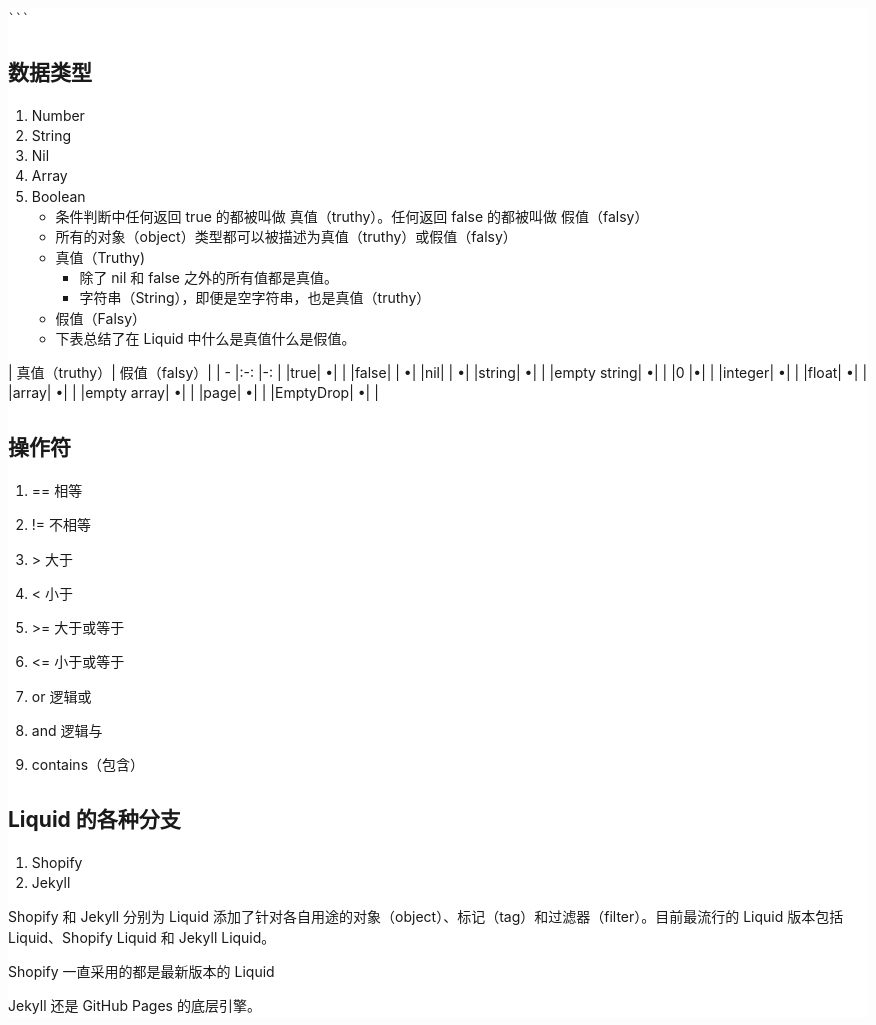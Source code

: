     ``` 

## 数据类型
1. Number
1. String
1. Nil
1. Array
1. Boolean
    * 条件判断中任何返回 true 的都被叫做 真值（truthy）。任何返回 false 的都被叫做 假值（falsy）
    * 所有的对象（object）类型都可以被描述为真值（truthy）或假值（falsy）
    * 真值（Truthy)
        * 除了 nil 和 false 之外的所有值都是真值。
        * 字符串（String），即便是空字符串，也是真值（truthy）
    * 假值（Falsy）
    * 下表总结了在 Liquid 中什么是真值什么是假值。

| 真值（truthy）| 假值（falsy）|
| - |:-: |-: |
|true|	•| |
|false|	 |	•|
|nil|	 |	•|
|string| •| |
|empty string|	•| |
|0	|•| |
|integer|	•| |
|float|	•| |
|array|	•| |
|empty array|	•| |
|page|	•| |
|EmptyDrop|	•| |

## 操作符
1. ==	相等
1. !=	不相等
1. \>	大于
1. <	小于
1. \>=	大于或等于
1. <=	小于或等于

1. or	逻辑或
1. and	逻辑与

1. contains（包含）

## Liquid 的各种分支
1. Shopify
1. Jekyll

Shopify 和 Jekyll 分别为 Liquid 添加了针对各自用途的对象（object）、标记（tag）和过滤器（filter）。目前最流行的 Liquid 版本包括 Liquid、Shopify Liquid 和 Jekyll Liquid。

Shopify 一直采用的都是最新版本的 Liquid

Jekyll 还是 GitHub Pages 的底层引擎。
